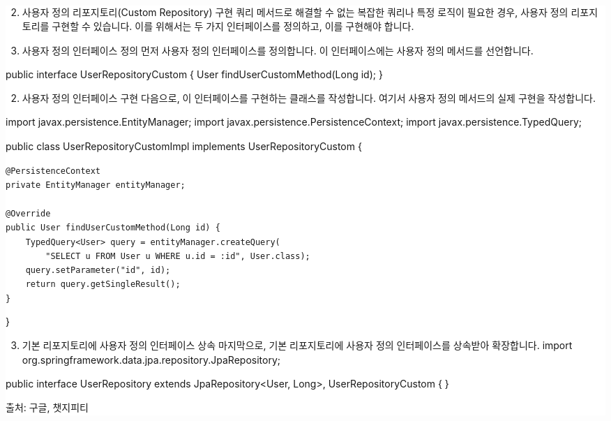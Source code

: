 2. 사용자 정의 리포지토리(Custom Repository) 구현
쿼리 메서드로 해결할 수 없는 복잡한 쿼리나 특정 로직이 필요한 경우, 사용자 정의 리포지토리를 구현할 수 있습니다. 이를 위해서는 두 가지 인터페이스를 정의하고, 이를 구현해야 합니다.

1. 사용자 정의 인터페이스 정의
먼저 사용자 정의 인터페이스를 정의합니다. 이 인터페이스에는 사용자 정의 메서드를 선언합니다.

public interface UserRepositoryCustom {
    User findUserCustomMethod(Long id);
}

2. 사용자 정의 인터페이스 구현
다음으로, 이 인터페이스를 구현하는 클래스를 작성합니다. 여기서 사용자 정의 메서드의 실제 구현을 작성합니다.

import javax.persistence.EntityManager;
import javax.persistence.PersistenceContext;
import javax.persistence.TypedQuery;

public class UserRepositoryCustomImpl implements UserRepositoryCustom {

    @PersistenceContext
    private EntityManager entityManager;

    @Override
    public User findUserCustomMethod(Long id) {
        TypedQuery<User> query = entityManager.createQuery(
            "SELECT u FROM User u WHERE u.id = :id", User.class);
        query.setParameter("id", id);
        return query.getSingleResult();
    }
}

3. 기본 리포지토리에 사용자 정의 인터페이스 상속
마지막으로, 기본 리포지토리에 사용자 정의 인터페이스를 상속받아 확장합니다.
import org.springframework.data.jpa.repository.JpaRepository;

public interface UserRepository extends JpaRepository<User, Long>, UserRepositoryCustom {
}







출처: 구글, 챗지피티
